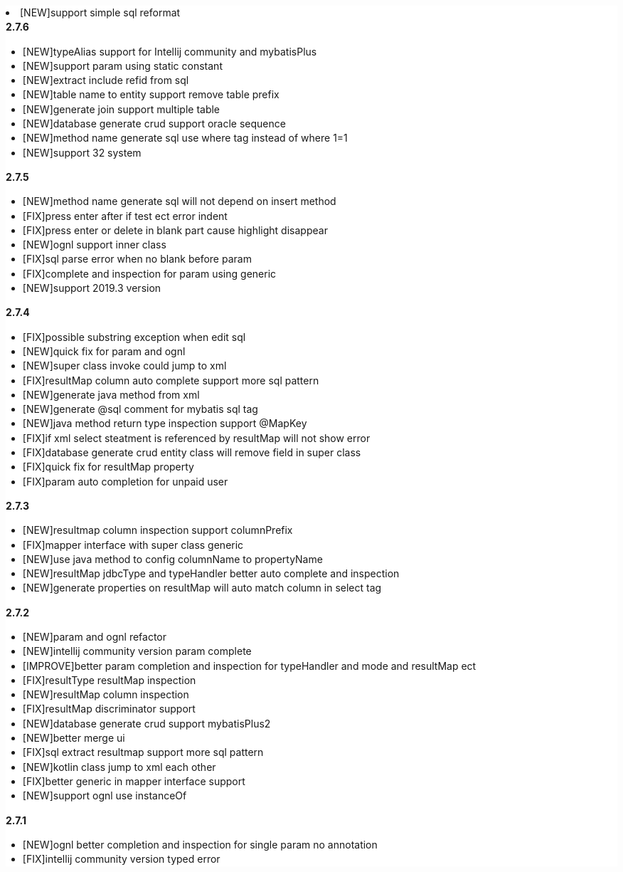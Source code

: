 <li>[NEW]support simple sql reformat</li>
</ul>
<strong>2.7.6</strong>
<ul>
<li>[NEW]typeAlias support for Intellij community and mybatisPlus</li>
<li>[NEW]support param using static constant</li>
<li>[NEW]extract include refid from sql</li>
<li>[NEW]table name to entity support remove table prefix</li>
<li>[NEW]generate join support multiple table</li>
<li>[NEW]database generate crud support oracle sequence</li>
<li>[NEW]method name generate sql use where tag instead of where 1=1</li>
<li>[NEW]support 32 system</li>
</ul>
<strong>2.7.5</strong>
<ul>
<li>[NEW]method name generate sql will not depend on insert method</li>
<li>[FIX]press enter after if test ect error indent</li>
<li>[FIX]press enter or delete in blank part cause highlight disappear</li>
<li>[NEW]ognl support inner class</li>
<li>[FIX]sql parse error when no blank before param</li>
<li>[FIX]complete and inspection for param using generic</li>
<li>[NEW]support 2019.3 version</li>
</ul>
<strong>2.7.4</strong>
<ul>
<li>[FIX]possible substring exception when edit sql</li>
<li>[NEW]quick fix for param and ognl</li>
<li>[NEW]super class invoke could jump to xml</li>
<li>[FIX]resultMap column auto complete support more sql pattern</li>
<li>[NEW]generate java method from xml</li>
<li>[NEW]generate @sql comment for mybatis sql tag</li>
<li>[NEW]java method return type inspection support @MapKey</li>
<li>[FIX]if xml select steatment is referenced by resultMap will not show error</li>
<li>[FIX]database generate crud entity class will remove field in super class</li>
<li>[FIX]quick fix for resultMap property</li>
<li>[FIX]param auto completion for unpaid user</li>
</ul>
<strong>2.7.3</strong>
<ul>
<li>[NEW]resultmap column inspection support columnPrefix</li>
<li>[FIX]mapper interface with super class generic</li>
<li>[NEW]use java method to config columnName to propertyName</li>
<li>[NEW]resultMap jdbcType and typeHandler better auto complete and inspection</li>
<li>[NEW]generate properties on resultMap will auto match column in select tag</li>
</ul>
<strong>2.7.2</strong>
<ul>
<li>[NEW]param and ognl refactor</li>
<li>[NEW]intellij community version param complete</li>
<li>[IMPROVE]better param completion and inspection for typeHandler and mode and resultMap ect</li>
<li>[FIX]resultType resultMap inspection</li>
<li>[NEW]resultMap column inspection</li>
<li>[FIX]resultMap discriminator support</li>
<li>[NEW]database generate crud support mybatisPlus2</li>
<li>[NEW]better merge ui</li>
<li>[FIX]sql extract resultmap support more sql pattern</li>
<li>[NEW]kotlin class jump to xml each other</li>
<li>[FIX]better generic in mapper interface support</li>
<li>[NEW]support ognl use instanceOf</li>
</ul>
<strong>2.7.1</strong>
<ul>
<li>[NEW]ognl better completion and inspection for single param no annotation</li>
<li>[FIX]intellij community version typed error</li>